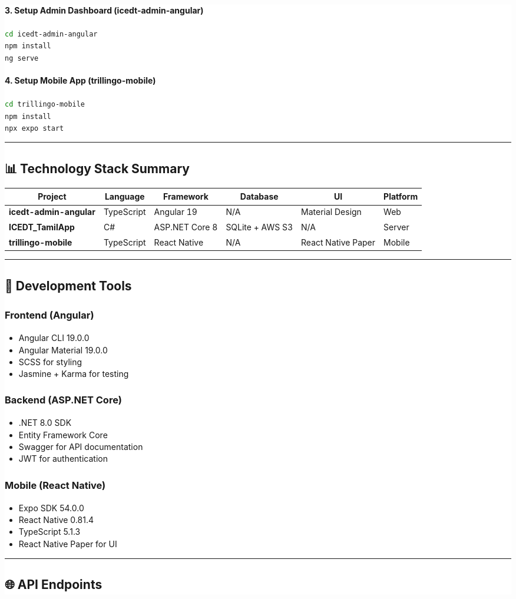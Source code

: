 #### **3. Setup Admin Dashboard (icedt-admin-angular)**
```bash
cd icedt-admin-angular
npm install
ng serve
```

#### **4. Setup Mobile App (trillingo-mobile)**
```bash
cd trillingo-mobile
npm install
npx expo start
```

---

## 📊 **Technology Stack Summary**

| Project | Language | Framework | Database | UI | Platform |
|---------|----------|-----------|----------|----|---------| 
| **icedt-admin-angular** | TypeScript | Angular 19 | N/A | Material Design | Web |
| **ICEDT_TamilApp** | C# | ASP.NET Core 8 | SQLite + AWS S3 | N/A | Server |
| **trillingo-mobile** | TypeScript | React Native | N/A | React Native Paper | Mobile |

---

## 🔧 **Development Tools**

### **Frontend (Angular)**
- Angular CLI 19.0.0
- Angular Material 19.0.0
- SCSS for styling
- Jasmine + Karma for testing

### **Backend (ASP.NET Core)**
- .NET 8.0 SDK
- Entity Framework Core
- Swagger for API documentation
- JWT for authentication

### **Mobile (React Native)**
- Expo SDK 54.0.0
- React Native 0.81.4
- TypeScript 5.1.3
- React Native Paper for UI

---

## 🌐 **API Endpoints**
